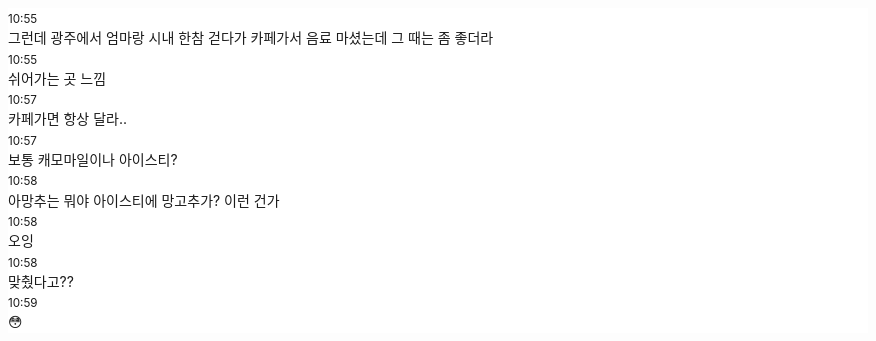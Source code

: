 </div>
<div class="message" markdown="1">
<div class="message-date" markdown="1">
<small>10:55</small>
</div>
<div markdown="1">
그런데 광주에서 엄마랑 시내 한참 걷다가 카페가서 음료 마셨는데 그 때는 좀 좋더라
</div>
</div>
<div class="message" markdown="1">
<div class="message-date" markdown="1">
<small>10:55</small>
</div>
<div markdown="1">
쉬어가는 곳 느낌
</div>
</div>
<div class="message" markdown="1">
<div class="message-date" markdown="1">
<small>10:57</small>
</div>
<div markdown="1">
카페가면 항상 달라..
</div>
</div>
<div class="message" markdown="1">
<div class="message-date" markdown="1">
<small>10:57</small>
</div>
<div markdown="1">
보통 캐모마일이나 아이스티?
</div>
</div>
<div class="message" markdown="1">
<div class="message-date" markdown="1">
<small>10:58</small>
</div>
<div markdown="1">
아망추는 뭐야 아이스티에 망고추가? 이런 건가
</div>
</div>
<div class="message" markdown="1">
<div class="message-date" markdown="1">
<small>10:58</small>
</div>
<div markdown="1">
오잉
</div>
</div>
<div class="message" markdown="1">
<div class="message-date" markdown="1">
<small>10:58</small>
</div>
<div markdown="1">
맞췄다고??
</div>
</div>
<div class="message" markdown="1">
<div class="message-date" markdown="1">
<small>10:59</small>
</div>
<div markdown="1">
😳
</div>